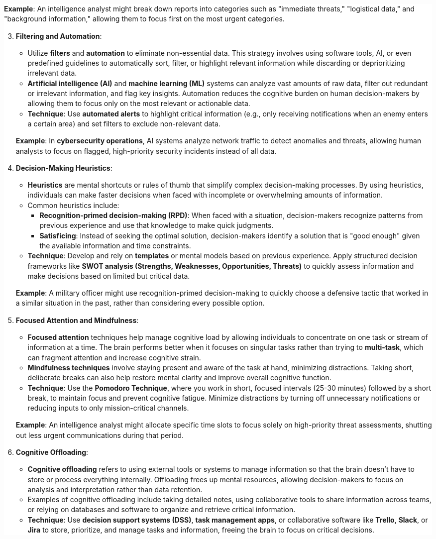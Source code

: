    **Example**: An intelligence analyst might break down reports into categories such as "immediate threats," "logistical data," and "background information," allowing them to focus first on the most urgent categories.

3. **Filtering and Automation**:
   - Utilize **filters** and **automation** to eliminate non-essential data. This strategy involves using software tools, AI, or even predefined guidelines to automatically sort, filter, or highlight relevant information while discarding or deprioritizing irrelevant data.
   - **Artificial intelligence (AI)** and **machine learning (ML)** systems can analyze vast amounts of raw data, filter out redundant or irrelevant information, and flag key insights. Automation reduces the cognitive burden on human decision-makers by allowing them to focus only on the most relevant or actionable data.
   - **Technique**: Use **automated alerts** to highlight critical information (e.g., only receiving notifications when an enemy enters a certain area) and set filters to exclude non-relevant data.

   **Example**: In **cybersecurity operations**, AI systems analyze network traffic to detect anomalies and threats, allowing human analysts to focus on flagged, high-priority security incidents instead of all data.

4. **Decision-Making Heuristics**:
   - **Heuristics** are mental shortcuts or rules of thumb that simplify complex decision-making processes. By using heuristics, individuals can make faster decisions when faced with incomplete or overwhelming amounts of information.
   - Common heuristics include:
     - **Recognition-primed decision-making (RPD)**: When faced with a situation, decision-makers recognize patterns from previous experience and use that knowledge to make quick judgments.
     - **Satisficing**: Instead of seeking the optimal solution, decision-makers identify a solution that is "good enough" given the available information and time constraints.
   - **Technique**: Develop and rely on **templates** or mental models based on previous experience. Apply structured decision frameworks like **SWOT analysis (Strengths, Weaknesses, Opportunities, Threats)** to quickly assess information and make decisions based on limited but critical data.

   **Example**: A military officer might use recognition-primed decision-making to quickly choose a defensive tactic that worked in a similar situation in the past, rather than considering every possible option.

5. **Focused Attention and Mindfulness**:
   - **Focused attention** techniques help manage cognitive load by allowing individuals to concentrate on one task or stream of information at a time. The brain performs better when it focuses on singular tasks rather than trying to **multi-task**, which can fragment attention and increase cognitive strain.
   - **Mindfulness techniques** involve staying present and aware of the task at hand, minimizing distractions. Taking short, deliberate breaks can also help restore mental clarity and improve overall cognitive function.
   - **Technique**: Use the **Pomodoro Technique**, where you work in short, focused intervals (25-30 minutes) followed by a short break, to maintain focus and prevent cognitive fatigue. Minimize distractions by turning off unnecessary notifications or reducing inputs to only mission-critical channels.

   **Example**: An intelligence analyst might allocate specific time slots to focus solely on high-priority threat assessments, shutting out less urgent communications during that period.

6. **Cognitive Offloading**:
   - **Cognitive offloading** refers to using external tools or systems to manage information so that the brain doesn’t have to store or process everything internally. Offloading frees up mental resources, allowing decision-makers to focus on analysis and interpretation rather than data retention.
   - Examples of cognitive offloading include taking detailed notes, using collaborative tools to share information across teams, or relying on databases and software to organize and retrieve critical information.
   - **Technique**: Use **decision support systems (DSS)**, **task management apps**, or collaborative software like **Trello**, **Slack**, or **Jira** to store, prioritize, and manage tasks and information, freeing the brain to focus on critical decisions.
